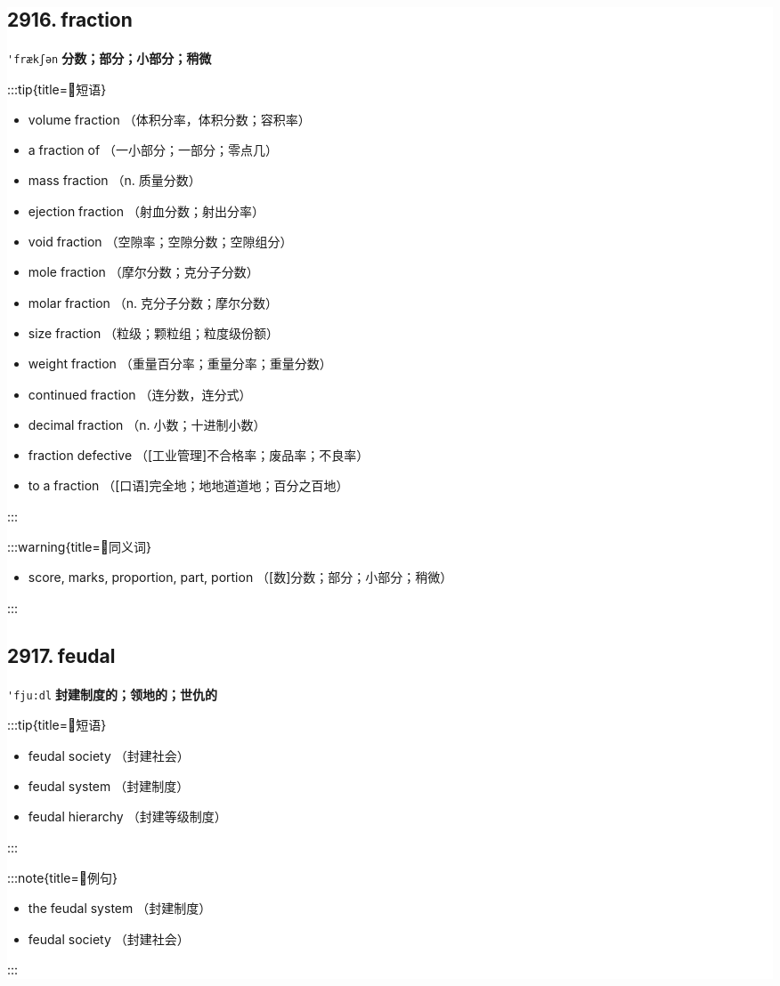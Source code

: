 
## 2916. fraction

`'frækʃən`  **分数；部分；小部分；稍微**

:::tip{title=🤩短语}

- volume fraction （体积分率，体积分数；容积率）

- a fraction of （一小部分；一部分；零点几）

- mass fraction （n. 质量分数）

- ejection fraction （射血分数；射出分率）

- void fraction （空隙率；空隙分数；空隙组分）

- mole fraction （摩尔分数；克分子分数）

- molar fraction （n. 克分子分数；摩尔分数）

- size fraction （粒级；颗粒组；粒度级份额）

- weight fraction （重量百分率；重量分率；重量分数）

- continued fraction （连分数，连分式）

- decimal fraction （n. 小数；十进制小数）

- fraction defective （[工业管理]不合格率；废品率；不良率）

- to a fraction （[口语]完全地；地地道道地；百分之百地）

:::

:::warning{title=🤔同义词}

- score, marks, proportion, part, portion （[数]分数；部分；小部分；稍微）

:::


## 2917. feudal

`'fju:dl`  **封建制度的；领地的；世仇的**

:::tip{title=🤩短语}

- feudal society （封建社会）

- feudal system （封建制度）

- feudal hierarchy （封建等级制度）

:::

:::note{title=🎤例句}

- the feudal system （封建制度）

- feudal society （封建社会）

:::
